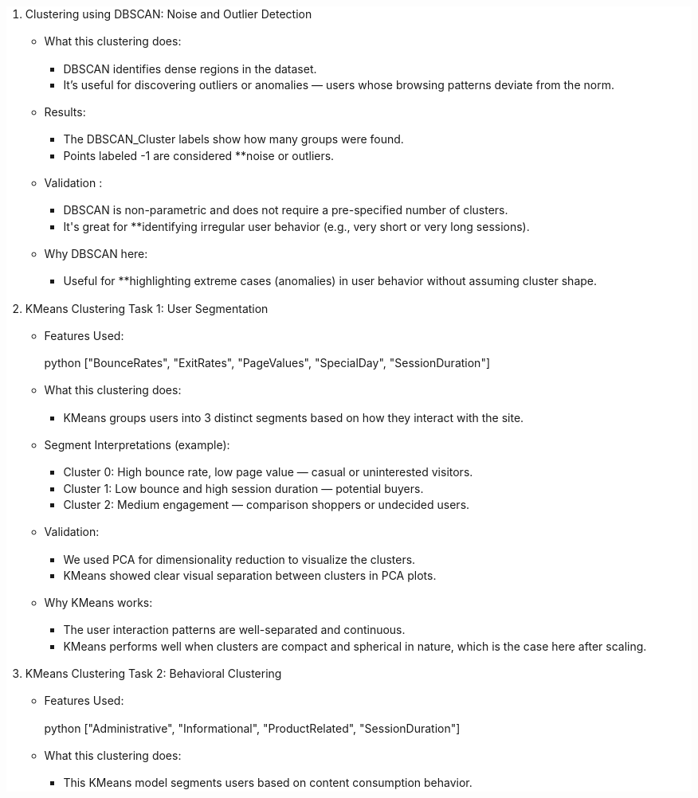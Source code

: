 1. Clustering using DBSCAN: Noise and Outlier Detection

    * What this clustering does:

        * DBSCAN identifies dense regions in the dataset.
        * It’s useful for discovering outliers or anomalies — users whose browsing patterns deviate from the norm.

    * Results:

        * The DBSCAN_Cluster labels show how many groups were found.
        * Points labeled -1 are considered **noise or outliers.

    * Validation :

        * DBSCAN is non-parametric and does not require a pre-specified number of clusters.
        * It's great for **identifying irregular user behavior (e.g., very short or very long sessions).

    * Why DBSCAN here:
     
        * Useful for **highlighting extreme cases (anomalies) in user behavior without assuming cluster shape.

2. KMeans Clustering Task 1: User Segmentation
 
     * Features Used:

          python
          ["BounceRates", "ExitRates", "PageValues", "SpecialDay", "SessionDuration"]


     * What this clustering does:

       * KMeans groups users into 3 distinct segments based on how they interact with the site.

     * Segment Interpretations (example):

       * Cluster 0: High bounce rate, low page value — casual or uninterested visitors.
       * Cluster 1: Low bounce and high session duration — potential buyers.
       * Cluster 2: Medium engagement — comparison shoppers or undecided users.

    * Validation:

      * We used PCA for dimensionality reduction to visualize the clusters.
      * KMeans showed clear visual separation between clusters in PCA plots.

    * Why KMeans works:

      * The user interaction patterns are well-separated and continuous.
      * KMeans performs well when clusters are compact and spherical in nature, which is the case here after scaling.

3. KMeans Clustering Task 2: Behavioral Clustering

    * Features Used:

        python
        ["Administrative", "Informational", "ProductRelated", "SessionDuration"]


    * What this clustering does:

        * This KMeans model segments users based on content consumption behavior.
